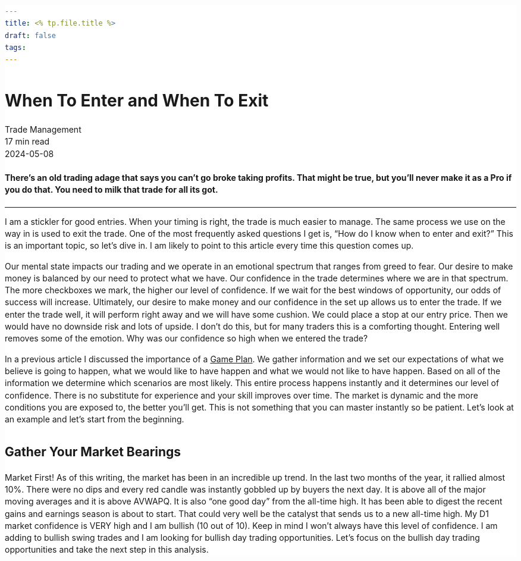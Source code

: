 ```yaml
---
title: <% tp.file.title %>
draft: false
tags:
---
```


<div class="bg-secondary">
<h1 class="py-5 ms-3 ms-md-4 my-0">When To Enter and When To Exit</h1>
</div>
<div class="d-flex align-items-center flex-wrap text-muted ps-3 ps-md-4 py-3 border-top border-bottom">
<div class="border-end pe-3 me-3">
<span class="badge bg-faded-primary text-primary">
Trade Management </span>
</div>
<div class="fs-sm pe-3 border-end me-3">17 min read</div>
<div class="fs-sm">
2024-05-08 </div>
</div>
<section class="px-3 px-md-4 py-4">
<h4 class="wp-block-heading">There’s an old trading adage that says you can’t go broke taking profits. That might be true, but you’ll never make it as a Pro if you do that. You need to milk that trade for all its got.</h4>
<hr class="wp-block-separator has-alpha-channel-opacity">
<p>I am a stickler for good entries. When your timing is right, the trade is much easier to manage. The same process we use on the way in is used to exit the trade. One of the most frequently asked questions I get is, “How do I know when to enter and exit?” This is an important topic, so let’s dive in. I am likely to point to this article every time this question comes up. </p>
<p>Our mental state impacts our trading and we operate in an emotional spectrum that ranges from greed to fear. Our desire to make money is balanced by our need to protect what we have. Our confidence in the trade determines where we are in that spectrum. The more checkboxes we mark, the higher our level of confidence. If we wait for the best windows of opportunity, our odds of success will increase. Ultimately, our desire to make money and our confidence in the set up allows us to enter the trade. If we enter the trade well, it will perform right away and we will have some cushion. We could place a stop at our entry price. Then we would have no downside risk and lots of upside. I don’t do this, but for many traders this is a comforting thought. Entering well removes some of the emotion. Why was our confidence so high when we entered the trade? </p>
<p>In a previous article I discussed the importance of a <a href="https://oneoption.com/the-system/trade-management/a-good-game-plan-increases-your-odds/">Game Plan</a>. We gather information and we set our expectations of what we believe is going to happen, what we would like to have happen and what we would not like to have happen. Based on all of the information we determine which scenarios are most likely. This entire process happens instantly and it determines our level of confidence. There is no substitute for experience and your skill improves over time. The market is dynamic and the more conditions you are exposed to, the better you’ll get. This is not something that you can master instantly so be patient. Let’s look at an example and let’s start from the beginning.</p>
<h2 class="wp-block-heading" id="Gather_Your_Market_Bearings">Gather Your Market Bearings </h2>
<p>Market First! As of this writing, the market has been in an incredible up trend. In the last two months of the year, it rallied almost 10%. There were no dips and every red candle was instantly gobbled up by buyers the next day. It is above all of the major moving averages and it is above AVWAPQ. It is also “one good day” from the all-time high. It has been able to digest the recent gains and earnings season is about to start. That could very well be the catalyst that sends us to a new all-time high. My D1 market confidence is VERY high and I am bullish (10 out of 10). Keep in mind I won’t always have this level of confidence. I am adding to bullish swing trades and I am looking for bullish day trading opportunities. Let’s focus on the bullish day trading opportunities and take the next step in this analysis. </p>
